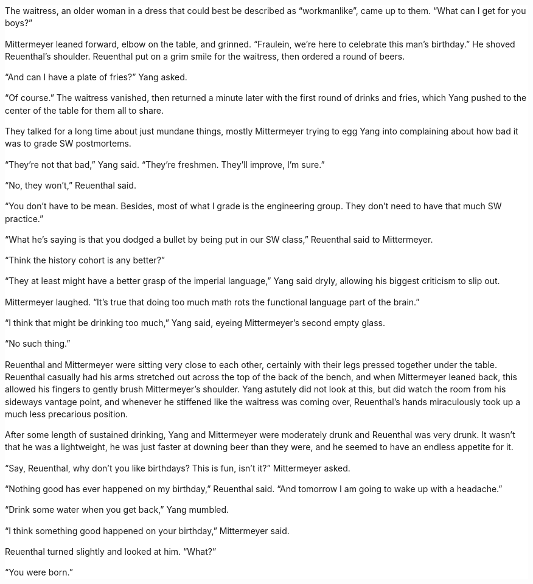 The waitress, an older woman in a dress that could best be described as “workmanlike”, came up to them. “What can I get for you boys?”

Mittermeyer leaned forward, elbow on the table, and grinned. “Fraulein, we’re here to celebrate this man’s birthday.” He shoved Reuenthal’s shoulder. Reuenthal put on a grim smile for the waitress, then ordered a round of beers.

“And can I have a plate of fries?” Yang asked.

“Of course.” The waitress vanished, then returned a minute later with the first round of drinks and fries, which Yang pushed to the center of the table for them all to share.

They talked for a long time about just mundane things, mostly Mittermeyer trying to egg Yang into complaining about how bad it was to grade SW postmortems.

“They’re not that bad,” Yang said. “They’re freshmen. They’ll improve, I’m sure.”

“No, they won’t,” Reuenthal said.

“You don’t have to be mean. Besides, most of what I grade is the engineering group. They don’t need to have that much SW practice.”

“What he’s saying is that you dodged a bullet by being put in our SW class,” Reuenthal said to Mittermeyer.

“Think the history cohort is any better?”

“They at least might have a better grasp of the imperial language,” Yang said dryly, allowing his biggest criticism to slip out.

Mittermeyer laughed. “It’s true that doing too much math rots the functional language part of the brain.”

“I think that might be drinking too much,” Yang said, eyeing Mittermeyer’s second empty glass.

“No such thing.”

Reuenthal and Mittermeyer were sitting very close to each other, certainly with their legs pressed together under the table. Reuenthal casually had his arms stretched out across the top of the back of the bench, and when Mittermeyer leaned back, this allowed his fingers to gently brush Mittermeyer’s shoulder. Yang astutely did not look at this, but did watch the room from his sideways vantage point, and whenever he stiffened like the waitress was coming over, Reuenthal’s hands miraculously took up a much less precarious position.

After some length of sustained drinking, Yang and Mittermeyer were moderately drunk and Reuenthal was very drunk. It wasn’t that he was a lightweight, he was just faster at downing beer than they were, and he seemed to have an endless appetite for it.

“Say, Reuenthal, why don’t you like birthdays? This is fun, isn’t it?” Mittermeyer asked.

“Nothing good has ever happened on my birthday,” Reuenthal said. “And tomorrow I am going to wake up with a headache.”

“Drink some water when you get back,” Yang mumbled.

“I think something good happened on your birthday,” Mittermeyer said.

Reuenthal turned slightly and looked at him. “What?”

“You were born.”
